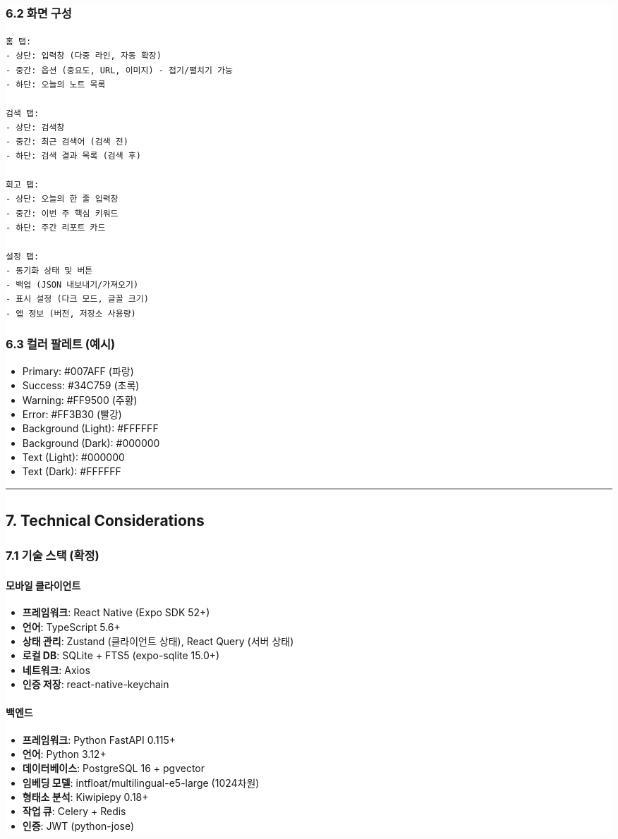### 6.2 화면 구성
```
홈 탭:
- 상단: 입력창 (다중 라인, 자동 확장)
- 중간: 옵션 (중요도, URL, 이미지) - 접기/펼치기 가능
- 하단: 오늘의 노트 목록

검색 탭:
- 상단: 검색창
- 중간: 최근 검색어 (검색 전)
- 하단: 검색 결과 목록 (검색 후)

회고 탭:
- 상단: 오늘의 한 줄 입력창
- 중간: 이번 주 핵심 키워드
- 하단: 주간 리포트 카드

설정 탭:
- 동기화 상태 및 버튼
- 백업 (JSON 내보내기/가져오기)
- 표시 설정 (다크 모드, 글꼴 크기)
- 앱 정보 (버전, 저장소 사용량)
```

### 6.3 컬러 팔레트 (예시)
- Primary: #007AFF (파랑)
- Success: #34C759 (초록)
- Warning: #FF9500 (주황)
- Error: #FF3B30 (빨강)
- Background (Light): #FFFFFF
- Background (Dark): #000000
- Text (Light): #000000
- Text (Dark): #FFFFFF

---

## 7. Technical Considerations

### 7.1 기술 스택 (확정)

#### 모바일 클라이언트
- **프레임워크**: React Native (Expo SDK 52+)
- **언어**: TypeScript 5.6+
- **상태 관리**: Zustand (클라이언트 상태), React Query (서버 상태)
- **로컬 DB**: SQLite + FTS5 (expo-sqlite 15.0+)
- **네트워크**: Axios
- **인증 저장**: react-native-keychain

#### 백엔드
- **프레임워크**: Python FastAPI 0.115+
- **언어**: Python 3.12+
- **데이터베이스**: PostgreSQL 16 + pgvector
- **임베딩 모델**: intfloat/multilingual-e5-large (1024차원)
- **형태소 분석**: Kiwipiepy 0.18+
- **작업 큐**: Celery + Redis
- **인증**: JWT (python-jose)
